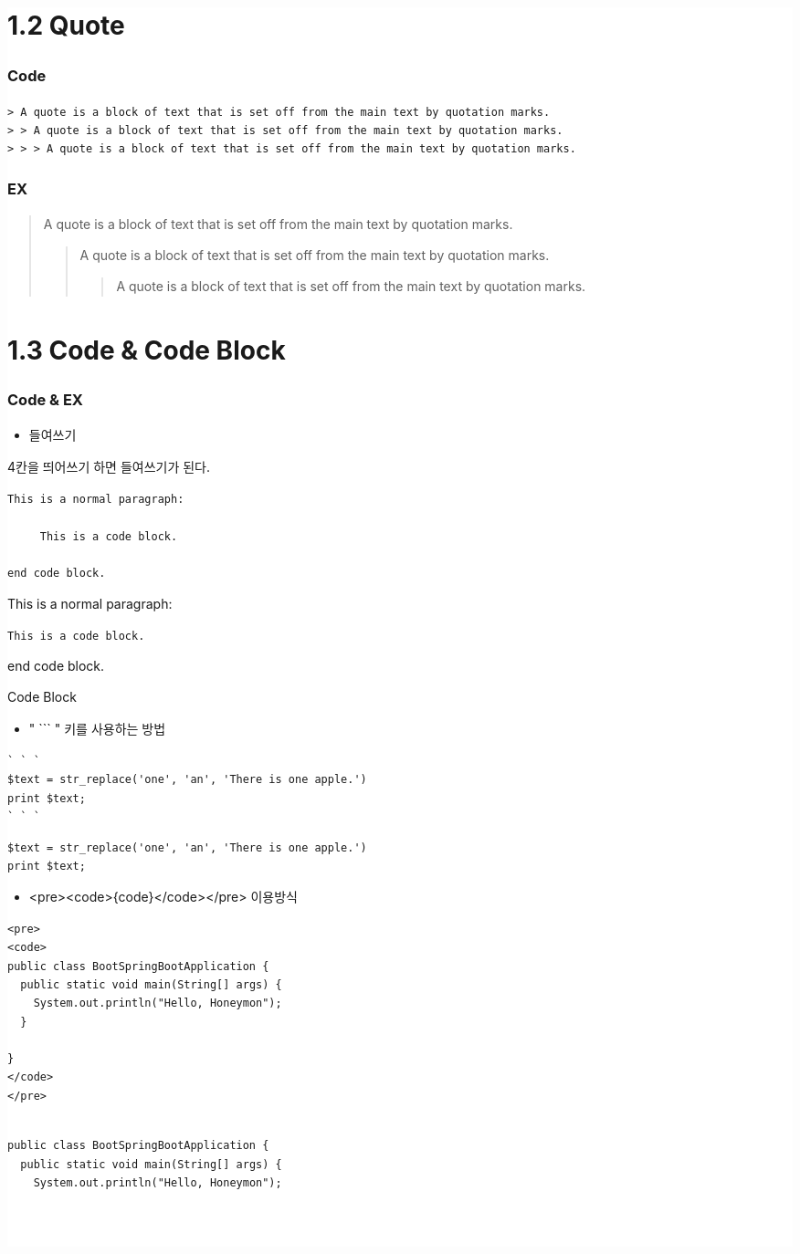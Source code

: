 # 1.2 Quote
### **Code**
```
> A quote is a block of text that is set off from the main text by quotation marks.
> > A quote is a block of text that is set off from the main text by quotation marks.
> > > A quote is a block of text that is set off from the main text by quotation marks.
```
### **EX**
> A quote is a block of text that is set off from the main text by quotation marks.
> > A quote is a block of text that is set off from the main text by quotation marks.
> > >A quote is a block of text that is set off from the main text by quotation marks.



# 1.3 Code & Code Block
### **Code & EX**
- 들여쓰기

4칸을 띄어쓰기 하면 들여쓰기가 된다.
``` 
This is a normal paragraph:

     This is a code block.

end code block.
```

This is a normal paragraph:

    This is a code block.

end code block.

Code Block

- " ``` " 키를 사용하는 방법
```
` ` `
$text = str_replace('one', 'an', 'There is one apple.')
print $text;
` ` `
```
```
$text = str_replace('one', 'an', 'There is one apple.')
print $text;
```
- &lt;pre&gt;&lt;code&gt;{code}&lt;/code&gt;&lt;/pre&gt; 이용방식
```
<pre>
<code>
public class BootSpringBootApplication {
  public static void main(String[] args) {
    System.out.println("Hello, Honeymon");
  }

}
</code>
</pre>
```
<pre>
<code>
public class BootSpringBootApplication {
  public static void main(String[] args) {
    System.out.println("Hello, Honeymon");